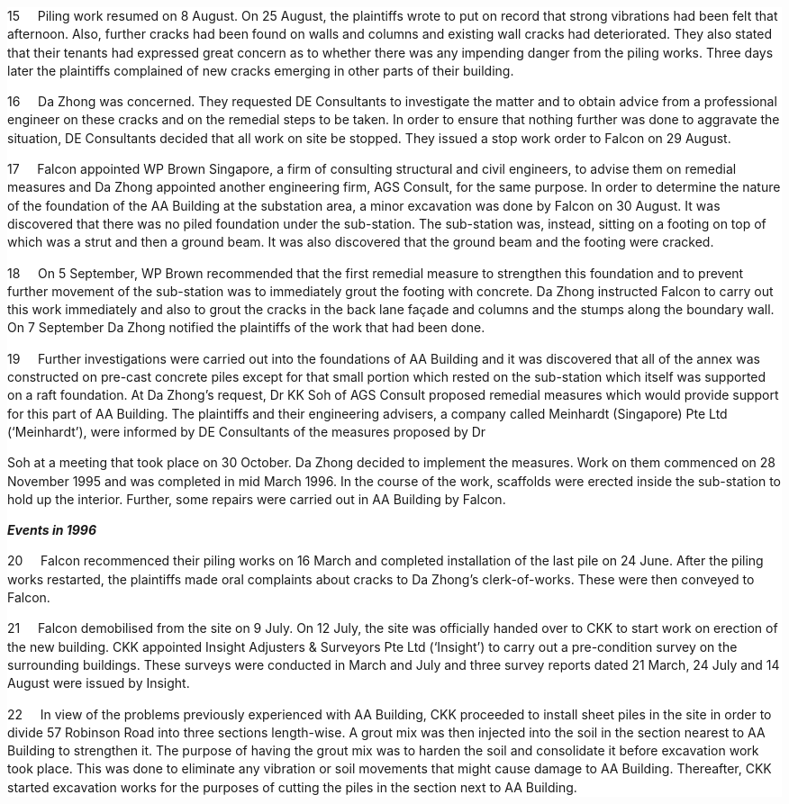 15     Piling work resumed on 8 August. On 25 August, the plaintiffs wrote to put on record that strong vibrations had been felt that afternoon. Also, further cracks had been found on walls and columns and existing wall cracks had deteriorated. They also stated that their tenants had expressed great concern as to whether there was any impending danger from the piling works. Three days later the plaintiffs complained of new cracks emerging in other parts of their building. 

16     Da Zhong was concerned. They requested DE Consultants to investigate the matter and to obtain advice from a professional engineer on these cracks and on the remedial steps to be taken. In order to ensure that nothing further was done to aggravate the situation, DE Consultants decided that all work on site be stopped. They issued a stop work order to Falcon on 29 August. 

17     Falcon appointed WP Brown Singapore, a firm of consulting structural and civil engineers, to advise them on remedial measures and Da Zhong appointed another engineering firm, AGS Consult, for the same purpose. In order to determine the nature of the foundation of the AA Building at the substation area, a minor excavation was done by Falcon on 30 August. It was discovered that there was no piled foundation under the sub-station. The sub-station was, instead, sitting on a footing on top of which was a strut and then a ground beam. It was also discovered that the ground beam and the footing were cracked. 

18     On 5 September, WP Brown recommended that the first remedial measure to strengthen this foundation and to prevent further movement of the sub-station was to immediately grout the footing with concrete. Da Zhong instructed Falcon to carry out this work immediately and also to grout the cracks in the back lane façade and columns and the stumps along the boundary wall. On 7 September Da Zhong notified the plaintiffs of the work that had been done. 

19     Further investigations were carried out into the foundations of AA Building and it was discovered that all of the annex was constructed on pre-cast concrete piles except for that small portion which rested on the sub-station which itself was supported on a raft foundation. At Da Zhong’s request, Dr KK Soh of AGS Consult proposed remedial measures which would provide support for this part of AA Building. The plaintiffs and their engineering advisers, a company called Meinhardt (Singapore) Pte Ltd (‘Meinhardt’), were informed by DE Consultants of the measures proposed by Dr 


Soh at a meeting that took place on 30 October. Da Zhong decided to implement the measures. Work on them commenced on 28 November 1995 and was completed in mid March 1996. In the course of the work, scaffolds were erected inside the sub-station to hold up the interior. Further, some repairs were carried out in AA Building by Falcon. 

**_Events in 1996_** 

20     Falcon recommenced their piling works on 16 March and completed installation of the last pile on 24 June. After the piling works restarted, the plaintiffs made oral complaints about cracks to Da Zhong’s clerk-of-works. These were then conveyed to Falcon. 

21     Falcon demobilised from the site on 9 July. On 12 July, the site was officially handed over to CKK to start work on erection of the new building. CKK appointed Insight Adjusters & Surveyors Pte Ltd (‘Insight’) to carry out a pre-condition survey on the surrounding buildings. These surveys were conducted in March and July and three survey reports dated 21 March, 24 July and 14 August were issued by Insight. 

22     In view of the problems previously experienced with AA Building, CKK proceeded to install sheet piles in the site in order to divide 57 Robinson Road into three sections length-wise. A grout mix was then injected into the soil in the section nearest to AA Building to strengthen it. The purpose of having the grout mix was to harden the soil and consolidate it before excavation work took place. This was done to eliminate any vibration or soil movements that might cause damage to AA Building. Thereafter, CKK started excavation works for the purposes of cutting the piles in the section next to AA Building. 
